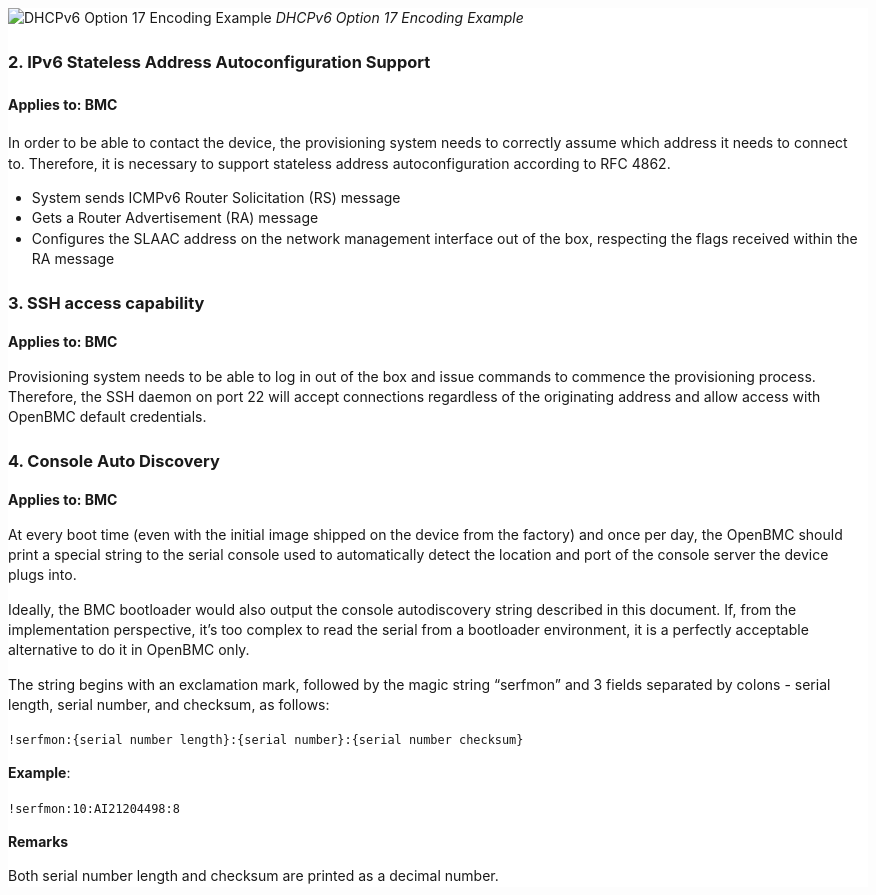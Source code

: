 ![DHCPv6 Option 17 Encoding Example](/img/provisioning/provisioning_requirements_npi/dhcp_v6.png)
*DHCPv6 Option 17 Encoding Example*

### 2.  IPv6 Stateless Address Autoconfiguration Support

#### Applies to: BMC

In order to be able to contact the device, the provisioning system needs to
correctly assume which address it needs to connect to. Therefore, it is
necessary to support stateless address autoconfiguration according to RFC 4862.

- System sends ICMPv6 Router Solicitation (RS) message
- Gets a Router Advertisement (RA) message
- Configures the SLAAC address on the network management interface out of the
  box, respecting the flags received within the RA message

### 3. SSH access capability

**Applies to: BMC**

Provisioning system needs to be able to log in out of the box and issue commands
to commence the provisioning process. Therefore, the SSH daemon on port 22 will
accept connections regardless of the originating address and allow access with
OpenBMC default credentials.

### 4. Console Auto Discovery

**Applies to: BMC**

At every boot time (even with the initial image shipped on the device from the
factory) and once per day, the OpenBMC should print a special string to the
serial console used to automatically detect the location and port of the console
server the device plugs into.

Ideally, the BMC bootloader would also output the console autodiscovery string
described in this document. If, from the implementation perspective, it’s too
complex to read the serial from a bootloader environment, it is a perfectly
acceptable alternative to do it in OpenBMC only.

The string begins with an exclamation mark, followed by the magic string
“serfmon” and 3 fields separated by colons - serial length, serial number, and
checksum, as follows:

```bash
!serfmon:{serial number length}:{serial number}:{serial number checksum}
```

**Example**:

```bash
!serfmon:10:AI21204498:8
```

**Remarks**

Both serial number length and checksum are printed as a decimal number.
